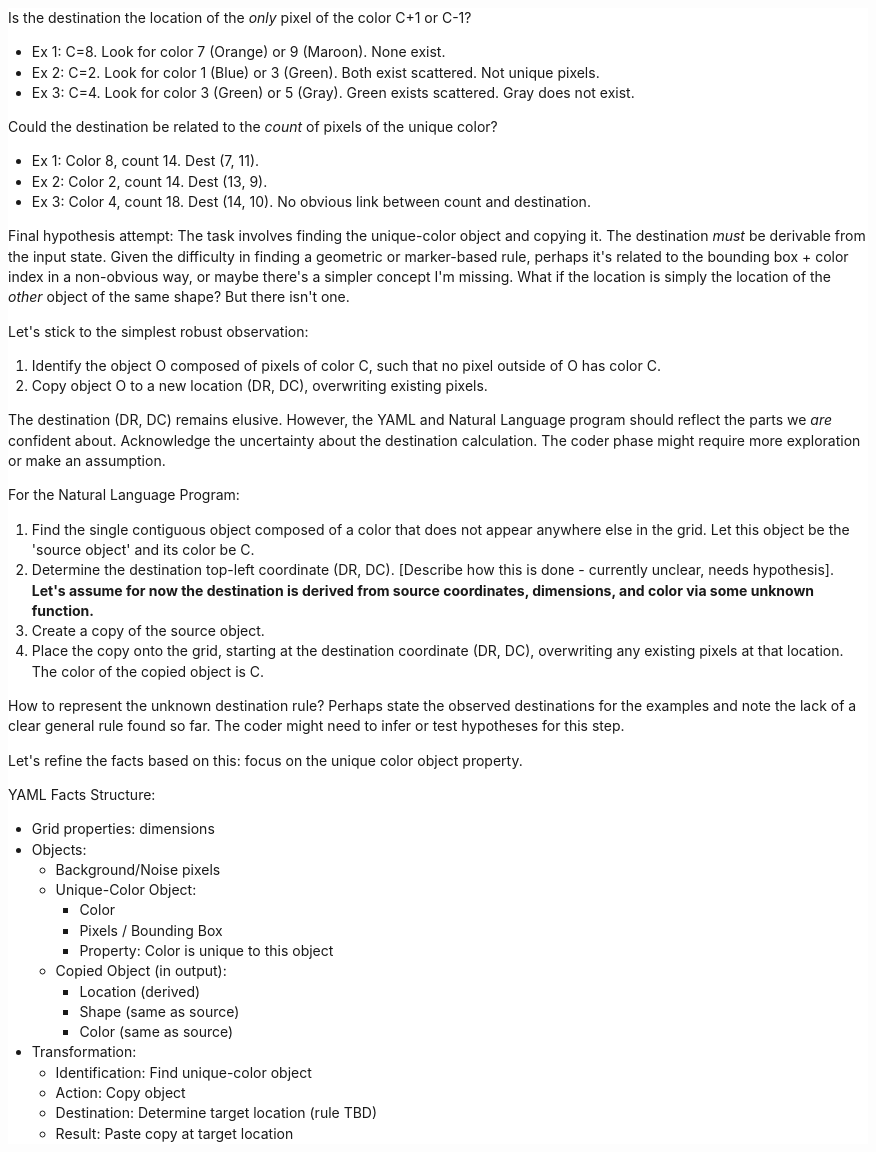 Is the destination the location of the *only* pixel of the color C+1 or C-1?
*   Ex 1: C=8. Look for color 7 (Orange) or 9 (Maroon). None exist.
*   Ex 2: C=2. Look for color 1 (Blue) or 3 (Green). Both exist scattered. Not unique pixels.
*   Ex 3: C=4. Look for color 3 (Green) or 5 (Gray). Green exists scattered. Gray does not exist.

Could the destination be related to the *count* of pixels of the unique color?
*   Ex 1: Color 8, count 14. Dest (7, 11).
*   Ex 2: Color 2, count 14. Dest (13, 9).
*   Ex 3: Color 4, count 18. Dest (14, 10).
No obvious link between count and destination.

Final hypothesis attempt: The task involves finding the unique-color object and copying it. The destination *must* be derivable from the input state. Given the difficulty in finding a geometric or marker-based rule, perhaps it's related to the bounding box + color index in a non-obvious way, or maybe there's a simpler concept I'm missing. What if the location is simply the location of the *other* object of the same shape? But there isn't one.

Let's stick to the simplest robust observation:
1. Identify the object O composed of pixels of color C, such that no pixel outside of O has color C.
2. Copy object O to a new location (DR, DC), overwriting existing pixels.

The destination (DR, DC) remains elusive. However, the YAML and Natural Language program should reflect the parts we *are* confident about. Acknowledge the uncertainty about the destination calculation. The coder phase might require more exploration or make an assumption.

For the Natural Language Program:
1. Find the single contiguous object composed of a color that does not appear anywhere else in the grid. Let this object be the 'source object' and its color be C.
2. Determine the destination top-left coordinate (DR, DC). [Describe how this is done - currently unclear, needs hypothesis]. **Let's assume for now the destination is derived from source coordinates, dimensions, and color via some unknown function.**
3. Create a copy of the source object.
4. Place the copy onto the grid, starting at the destination coordinate (DR, DC), overwriting any existing pixels at that location. The color of the copied object is C.

How to represent the unknown destination rule? Perhaps state the observed destinations for the examples and note the lack of a clear general rule found so far. The coder might need to infer or test hypotheses for this step.

Let's refine the facts based on this: focus on the unique color object property.

YAML Facts Structure:
- Grid properties: dimensions
- Objects:
    - Background/Noise pixels
    - Unique-Color Object:
        - Color
        - Pixels / Bounding Box
        - Property: Color is unique to this object
    - Copied Object (in output):
        - Location (derived)
        - Shape (same as source)
        - Color (same as source)
- Transformation:
    - Identification: Find unique-color object
    - Action: Copy object
    - Destination: Determine target location (rule TBD)
    - Result: Paste copy at target location
